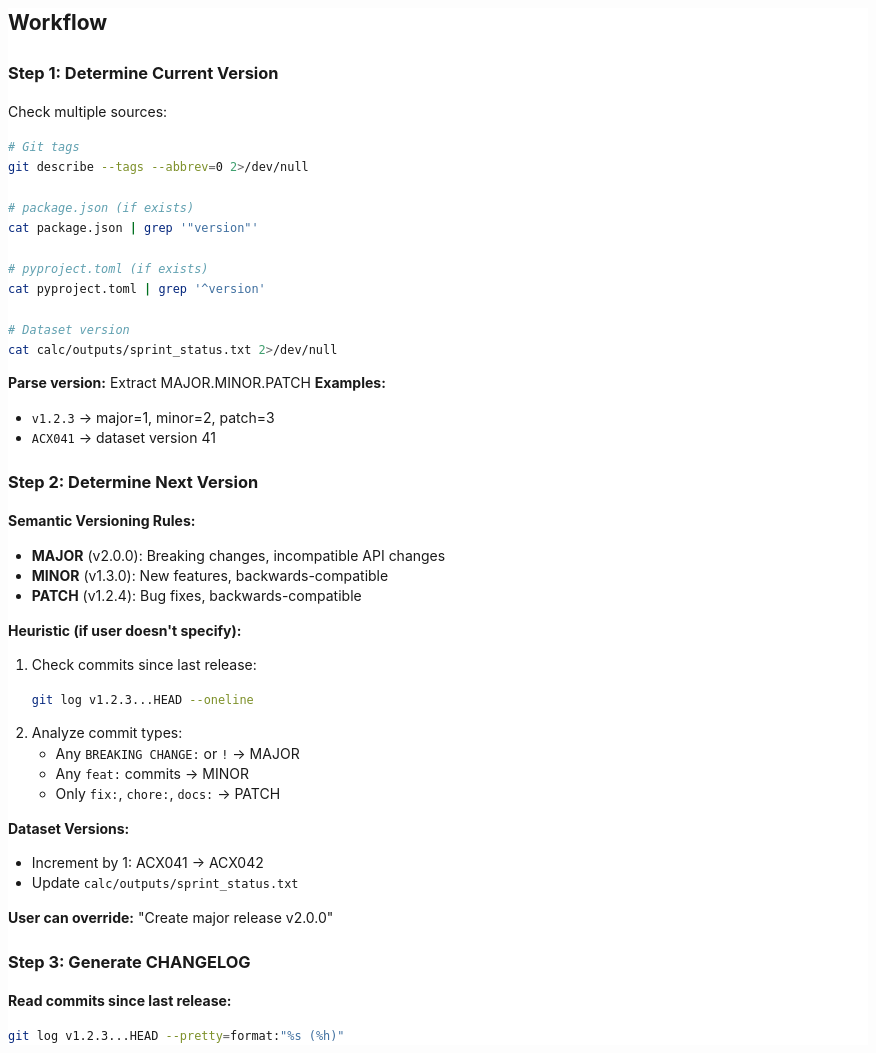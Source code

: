## Workflow

### Step 1: Determine Current Version

Check multiple sources:
```bash
# Git tags
git describe --tags --abbrev=0 2>/dev/null

# package.json (if exists)
cat package.json | grep '"version"'

# pyproject.toml (if exists)
cat pyproject.toml | grep '^version'

# Dataset version
cat calc/outputs/sprint_status.txt 2>/dev/null
```

**Parse version:** Extract MAJOR.MINOR.PATCH
**Examples:**
- `v1.2.3` → major=1, minor=2, patch=3
- `ACX041` → dataset version 41

### Step 2: Determine Next Version

**Semantic Versioning Rules:**
- **MAJOR** (v2.0.0): Breaking changes, incompatible API changes
- **MINOR** (v1.3.0): New features, backwards-compatible
- **PATCH** (v1.2.4): Bug fixes, backwards-compatible

**Heuristic (if user doesn't specify):**
1. Check commits since last release:
   ```bash
   git log v1.2.3...HEAD --oneline
   ```
2. Analyze commit types:
   - Any `BREAKING CHANGE:` or `!` → MAJOR
   - Any `feat:` commits → MINOR
   - Only `fix:`, `chore:`, `docs:` → PATCH

**Dataset Versions:**
- Increment by 1: ACX041 → ACX042
- Update `calc/outputs/sprint_status.txt`

**User can override:** "Create major release v2.0.0"

### Step 3: Generate CHANGELOG

**Read commits since last release:**
```bash
git log v1.2.3...HEAD --pretty=format:"%s (%h)"
```
